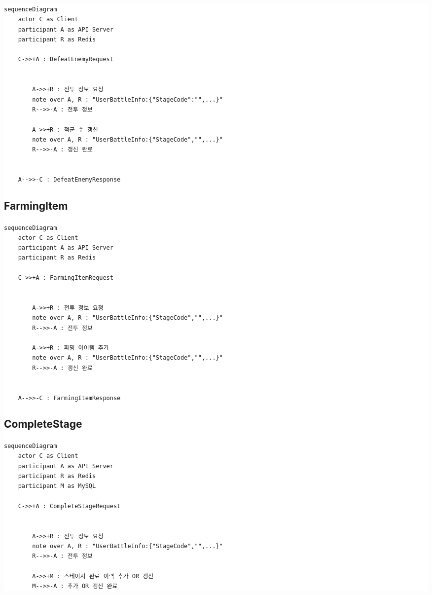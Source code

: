 ```mermaid
sequenceDiagram
    actor C as Client
    participant A as API Server
    participant R as Redis

    C->>+A : DefeatEnemyRequest


        A->>+R : 전투 정보 요청
        note over A, R : "UserBattleInfo:{"StageCode":"",...}"
        R-->>-A : 전투 정보

        A->>+R : 적군 수 갱신
        note over A, R : "UserBattleInfo:{"StageCode","",...}"
        R-->>-A : 갱신 완료


    A-->>-C : DefeatEnemyResponse
```


## FarmingItem

```mermaid
sequenceDiagram
    actor C as Client
    participant A as API Server
    participant R as Redis

    C->>+A : FarmingItemRequest


        A->>+R : 전투 정보 요청
        note over A, R : "UserBattleInfo:{"StageCode","",...}"
        R-->>-A : 전투 정보

        A->>+R : 파밍 아이템 추가
        note over A, R : "UserBattleInfo:{"StageCode","",...}"
        R-->>-A : 갱신 완료


    A-->>-C : FarmingItemResponse
```


## CompleteStage

```mermaid
sequenceDiagram
    actor C as Client
    participant A as API Server
    participant R as Redis
    participant M as MySQL

    C->>+A : CompleteStageRequest


        A->>+R : 전투 정보 요청
        note over A, R : "UserBattleInfo:{"StageCode","",...}"
        R-->>-A : 전투 정보

        A->>+M : 스테이지 완료 이력 추가 OR 갱신
        M-->>-A : 추가 OR 갱신 완료

```